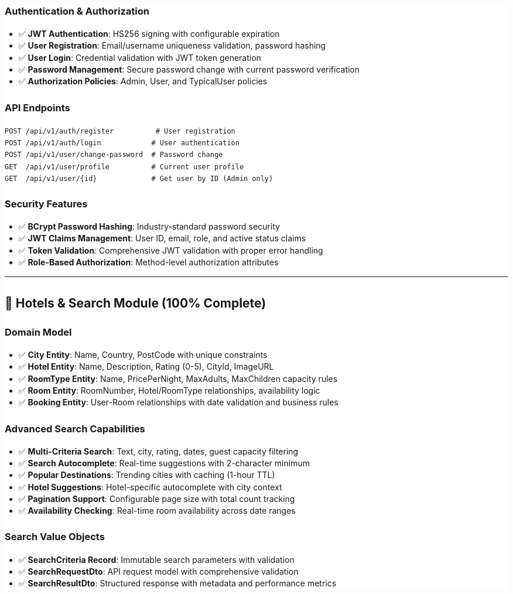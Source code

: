 ### **Authentication & Authorization**

- ✅ **JWT Authentication**: HS256 signing with configurable expiration
- ✅ **User Registration**: Email/username uniqueness validation, password hashing
- ✅ **User Login**: Credential validation with JWT token generation
- ✅ **Password Management**: Secure password change with current password verification
- ✅ **Authorization Policies**: Admin, User, and TypicalUser policies

### **API Endpoints**

```http
POST /api/v1/auth/register          # User registration
POST /api/v1/auth/login            # User authentication
POST /api/v1/user/change-password  # Password change
GET  /api/v1/user/profile          # Current user profile
GET  /api/v1/user/{id}             # Get user by ID (Admin only)
```

### **Security Features**

- ✅ **BCrypt Password Hashing**: Industry-standard password security
- ✅ **JWT Claims Management**: User ID, email, role, and active status claims
- ✅ **Token Validation**: Comprehensive JWT validation with proper error handling
- ✅ **Role-Based Authorization**: Method-level authorization attributes

---

## 🏨 **Hotels & Search Module (100% Complete)**

### **Domain Model**

- ✅ **City Entity**: Name, Country, PostCode with unique constraints
- ✅ **Hotel Entity**: Name, Description, Rating (0-5), CityId, ImageURL
- ✅ **RoomType Entity**: Name, PricePerNight, MaxAdults, MaxChildren capacity rules
- ✅ **Room Entity**: RoomNumber, Hotel/RoomType relationships, availability logic
- ✅ **Booking Entity**: User-Room relationships with date validation and business rules

### **Advanced Search Capabilities**

- ✅ **Multi-Criteria Search**: Text, city, rating, dates, guest capacity filtering
- ✅ **Search Autocomplete**: Real-time suggestions with 2-character minimum
- ✅ **Popular Destinations**: Trending cities with caching (1-hour TTL)
- ✅ **Hotel Suggestions**: Hotel-specific autocomplete with city context
- ✅ **Pagination Support**: Configurable page size with total count tracking
- ✅ **Availability Checking**: Real-time room availability across date ranges

### **Search Value Objects**

- ✅ **SearchCriteria Record**: Immutable search parameters with validation
- ✅ **SearchRequestDto**: API request model with comprehensive validation
- ✅ **SearchResultDto**: Structured response with metadata and performance metrics
